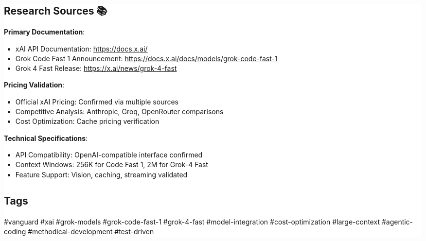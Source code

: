 ## Research Sources 📚

**Primary Documentation**:
- xAI API Documentation: https://docs.x.ai/
- Grok Code Fast 1 Announcement: https://docs.x.ai/docs/models/grok-code-fast-1
- Grok 4 Fast Release: https://x.ai/news/grok-4-fast

**Pricing Validation**:
- Official xAI Pricing: Confirmed via multiple sources
- Competitive Analysis: Anthropic, Groq, OpenRouter comparisons
- Cost Optimization: Cache pricing verification

**Technical Specifications**:
- API Compatibility: OpenAI-compatible interface confirmed
- Context Windows: 256K for Code Fast 1, 2M for Grok-4 Fast
- Feature Support: Vision, caching, streaming validated

## Tags
#vanguard #xai #grok-models #grok-code-fast-1 #grok-4-fast #model-integration #cost-optimization #large-context #agentic-coding #methodical-development #test-driven
